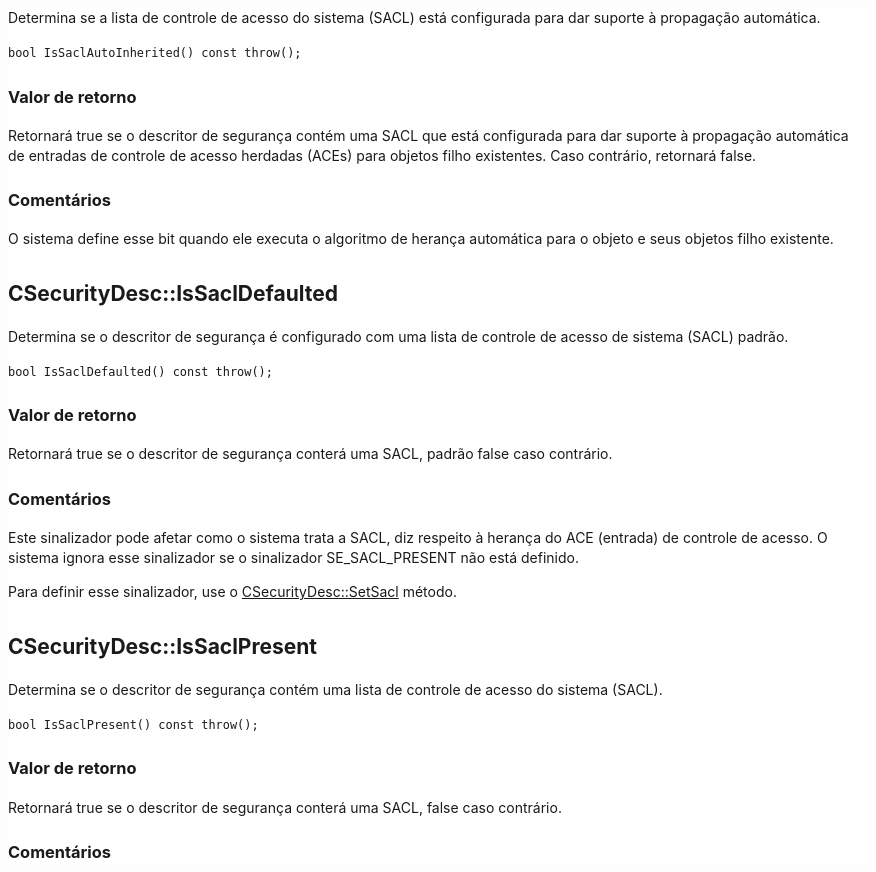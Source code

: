 Determina se a lista de controle de acesso do sistema (SACL) está configurada para dar suporte à propagação automática.

```
bool IsSaclAutoInherited() const throw();
```

### <a name="return-value"></a>Valor de retorno

Retornará true se o descritor de segurança contém uma SACL que está configurada para dar suporte à propagação automática de entradas de controle de acesso herdadas (ACEs) para objetos filho existentes. Caso contrário, retornará false.

### <a name="remarks"></a>Comentários

O sistema define esse bit quando ele executa o algoritmo de herança automática para o objeto e seus objetos filho existente.

##  <a name="issacldefaulted"></a>  CSecurityDesc::IsSaclDefaulted

Determina se o descritor de segurança é configurado com uma lista de controle de acesso de sistema (SACL) padrão.

```
bool IsSaclDefaulted() const throw();
```

### <a name="return-value"></a>Valor de retorno

Retornará true se o descritor de segurança conterá uma SACL, padrão false caso contrário.

### <a name="remarks"></a>Comentários

Este sinalizador pode afetar como o sistema trata a SACL, diz respeito à herança do ACE (entrada) de controle de acesso. O sistema ignora esse sinalizador se o sinalizador SE_SACL_PRESENT não está definido.

Para definir esse sinalizador, use o [CSecurityDesc::SetSacl](#setsacl) método.

##  <a name="issaclpresent"></a>  CSecurityDesc::IsSaclPresent

Determina se o descritor de segurança contém uma lista de controle de acesso do sistema (SACL).

```
bool IsSaclPresent() const throw();
```

### <a name="return-value"></a>Valor de retorno

Retornará true se o descritor de segurança conterá uma SACL, false caso contrário.

### <a name="remarks"></a>Comentários
